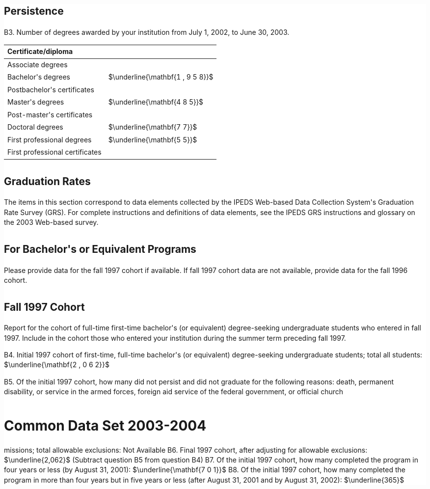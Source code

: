 ## Persistence

B3. Number of degrees awarded by your institution from July 1, 2002, to June 30, 2003.

| Certificate/diploma |  |
| :-- | :-- |
| Associate degrees |  |
| Bachelor's degrees | $\underline{\mathbf{1 , 9 5 8}}$ |
| Postbachelor's certificates |  |
| Master's degrees | $\underline{\mathbf{4 8 5}}$ |
| Post-master's certificates |  |
| Doctoral degrees | $\underline{\mathbf{7 7}}$ |
| First professional degrees | $\underline{\mathbf{5 5}}$ |
| First professional certificates |  |

## Graduation Rates

The items in this section correspond to data elements collected by the IPEDS Web-based Data Collection System's Graduation Rate Survey (GRS). For complete instructions and definitions of data elements, see the IPEDS GRS instructions and glossary on the 2003 Web-based survey.

## For Bachelor's or Equivalent Programs

Please provide data for the fall 1997 cohort if available. If fall 1997 cohort data are not available, provide data for the fall 1996 cohort.

## Fall 1997 Cohort

Report for the cohort of full-time first-time bachelor's (or equivalent) degree-seeking undergraduate students who entered in fall 1997. Include in the cohort those who entered your institution during the summer term preceding fall 1997.

B4. Initial 1997 cohort of first-time, full-time bachelor's (or equivalent) degree-seeking undergraduate students; total all students: $\underline{\mathbf{2 , 0 6 2}}$

B5. Of the initial 1997 cohort, how many did not persist and did not graduate for the following reasons: death, permanent disability, or service in the armed forces, foreign aid service of the federal government, or official church
# Common Data Set 2003-2004 

missions; total allowable exclusions: Not Available
B6. Final 1997 cohort, after adjusting for allowable exclusions: $\underline{2,062}$
(Subtract question B5 from question B4)
B7. Of the initial 1997 cohort, how many completed the program in four years or less (by August 31, 2001): $\underline{\mathbf{7 0 1}}$
B8. Of the initial 1997 cohort, how many completed the program in more than four years but in five years or less (after August 31, 2001 and by August 31, 2002): $\underline{365}$
